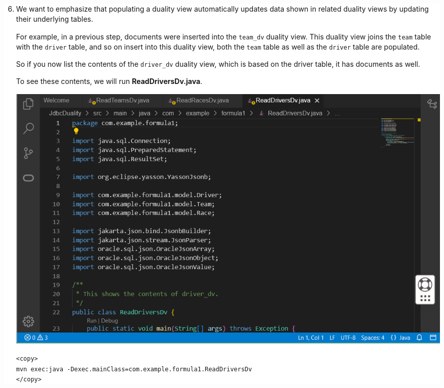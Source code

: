 6. We want to emphasize that populating a duality view automatically updates data shown in related duality views by updating their underlying tables. 

    For example, in a previous step, documents were inserted into the `team_dv` duality view. This duality view joins the `team` table with the `driver` table, and so on insert into this duality view, both the `team` table as well as the `driver` table are populated. 
    
    So if you now list the contents of the `driver_dv` duality view, which is based on the driver table, it has documents as well.

    To see these contents, we will run **ReadDriversDv.java**.

    ![Contents of driver duality view](images/read-drivers-dv.png)

    ```
    <copy>
    mvn exec:java -Dexec.mainClass=com.example.formula1.ReadDriversDv
    </copy>
    ```